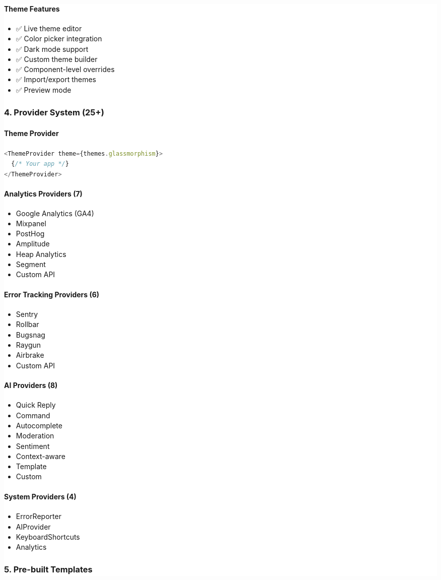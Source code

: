 #### Theme Features
- ✅ Live theme editor
- ✅ Color picker integration
- ✅ Dark mode support
- ✅ Custom theme builder
- ✅ Component-level overrides
- ✅ Import/export themes
- ✅ Preview mode

### 4. Provider System (25+)

#### Theme Provider
```typescript
<ThemeProvider theme={themes.glassmorphism}>
  {/* Your app */}
</ThemeProvider>
```

#### Analytics Providers (7)
- Google Analytics (GA4)
- Mixpanel
- PostHog
- Amplitude
- Heap Analytics
- Segment
- Custom API

#### Error Tracking Providers (6)
- Sentry
- Rollbar
- Bugsnag
- Raygun
- Airbrake
- Custom API

#### AI Providers (8)
- Quick Reply
- Command
- Autocomplete
- Moderation
- Sentiment
- Context-aware
- Template
- Custom

#### System Providers (4)
- ErrorReporter
- AIProvider
- KeyboardShortcuts
- Analytics

### 5. Pre-built Templates
